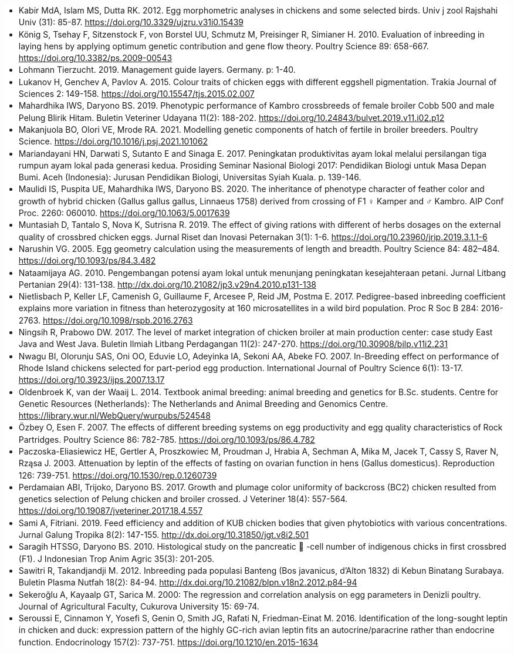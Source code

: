 - Kabir MdA, Islam MS, Dutta RK. 2012. Egg morphometric analyses in chickens and some selected birds. Univ j zool Rajshahi Univ (31): 85-87. https://doi.org/10.3329/ujzru.v31i0.15439
- König S, Tsehay F, Sitzenstock F, von Borstel UU, Schmutz M, Preisinger R, Simianer H. 2010. Evaluation of inbreeding in laying hens by applying optimum genetic contribution and gene flow theory. Poultry Science 89: 658-667.              https://doi.org/10.3382/ps.2009-00543
- Lohmann Tierzucht. 2019. Management guide layers. Germany. p: 1-40.
- Lukanov H, Genchev A, Pavlov A. 2015. Colour traits of chicken eggs with different eggshell pigmentation. Trakia Journal of Sciences 2: 149-158.            https://doi.org/10.15547/tjs.2015.02.007
- Mahardhika IWS, Daryono BS. 2019. Phenotypic performance of Kambro	crossbreeds of female broiler Cobb 500 and male Pelung Blirik Hitam. Buletin Veteriner Udayana 11(2): 188-202. https://doi.org/10.24843/bulvet.2019.v11.i02.p12
- Makanjuola BO, Olori VE, Mrode RA. 2021. Modelling genetic components of hatch of fertile in broiler breeders. Poultry Science. https://doi.org/10.1016/j.psj.2021.101062
- Mariandayani HN, Darwati S, Sutanto E and Sinaga E. 2017. Peningkatan produktivitas ayam lokal melalui persilangan tiga rumpun ayam lokal pada generasi kedua. Prosiding Seminar Nasional Biologi 2017: Pendidikan Biologi untuk Masa Depan Bumi. Aceh (Indonesia): Jurusan Pendidikan Biologi, Universitas Syiah Kuala. p. 139-146.
- Maulidi IS, Puspita UE, Mahardhika IWS, Daryono BS. 2020. The inheritance of phenotype character of feather color and growth of hybrid chicken (Gallus gallus gallus, Linnaeus 1758) derived from crossing of F1 ♀ Kamper and ♂ Kambro. AIP Conf Proc. 2260: 060010. https://doi.org/10.1063/5.0017639
- Muntasiah D, Tantalo S, Nova K, Sutrisna R. 2019. The effect of giving rations with different of herbs dosages on the external quality of crossbred chicken eggs. Jurnal Riset dan Inovasi Peternakan 3(1): 1-6. https://doi.org/10.23960/jrip.2019.3.1.1-6
- Narushin VG. 2005. Egg geometry calculation using the measurements of length and breadth. Poultry Science 84: 482–484. https://doi.org/10.1093/ps/84.3.482
- Nataamijaya AG. 2010. Pengembangan potensi ayam lokal untuk menunjang peningkatan kesejahteraan petani. Jurnal Litbang Pertanian 29(4): 131-138. http://dx.doi.org/10.21082/jp3.v29n4.2010.p131-138
- Nietlisbach P, Keller LF, Camenish G, Guillaume F, Arcesee P, Reid JM, Postma E. 2017. Pedigree-based inbreeding coefficient explains more variation in fitness than heterozygosity at 160 microsatellites in a wild bird population. Proc R Soc B 284: 2016-2763. https://doi.org/10.1098/rspb.2016.2763
- Ningsih R, Prabowo DW. 2017. The level of market integration of chicken broiler at main production center: case study East Java and West Java. Buletin Ilmiah Litbang Perdagangan 11(2): 247-270. https://doi.org/10.30908/bilp.v11i2.231
- Nwagu BI, Olorunju SAS, Oni OO, Eduvie LO, Adeyinka IA, Sekoni AA, Abeke FO. 2007. In-Breeding effect on performance of Rhode Island chickens selected for part-period egg production. International Journal of Poultry Science 6(1): 13-17. https://doi.org/10.3923/ijps.2007.13.17
- Oldenbroek K, van der Waaij L. 2014. Textbook animal breeding: animal breeding and genetics for B.Sc. students. Centre for Genetic Resources (Netherlands): The Netherlands and Animal Breeding and Genomics Centre. https://library.wur.nl/WebQuery/wurpubs/524548
- Özbey O, Esen F. 2007. The effects of different breeding systems on egg productivity and egg quality characteristics of Rock Partridges. Poultry Science 86: 782-785. https://doi.org/10.1093/ps/86.4.782
- Paczoska-Eliasiewicz HE, Gertler A, Proszkowiec M, Proudman J, Hrabia A, Sechman A, Mika M, Jacek T, Cassy S, Raver N, Rząsa J. 2003. Attenuation by leptin of the effects of fasting on ovarian function in hens (Gallus domesticus). Reproduction 126: 739-751. https://doi.org/10.1530/rep.0.1260739
- Perdamaian ABI, Trijoko, Daryono BS. 2017. Growth and plumage color 	uniformity of backcross (BC2) chicken resulted from genetics selection of Pelung 	chicken and broiler crossed. J Veteriner 18(4): 557-564. 	https://doi.org/10.19087/jveteriner.2017.18.4.557
- Sami A, Fitriani. 2019. Feed efficiency and addition of KUB chicken bodies that given phytobiotics with various concentrations. Jurnal Galung Tropika 8(2): 147-155. http://dx.doi.org/10.31850/jgt.v8i2.501
- Saragih HTSSG, Daryono BS. 2010. Histological study on the pancreatic  -cell number of indigenous chicks in first crossbred (F1). J Indonesian Trop Anim Agric 35(3): 201-205.
- Sawitri R, Takandjandji M. 2012. Inbreeding pada populasi Banteng (Bos javanicus, d’Alton 1832) di Kebun Binatang Surabaya. Buletin Plasma Nutfah 18(2): 84-94. http://dx.doi.org/10.21082/blpn.v18n2.2012.p84-94
- Sekeroğlu A, Kayaalp GT, Sarica M. 2000: The regression and correlation analysis on egg parameters in Denizli poultry. Journal of Agricultural Faculty, Cukurova University 15: 69-74.
- Seroussi E, Cinnamon Y, Yosefi S, Genin O, Smith JG, Rafati N, Friedman-Einat M. 2016. Identification of the long-sought leptin in chicken and duck: expression pattern of the highly GC-rich avian leptin fits an autocrine/paracrine rather than endocrine function. Endocrinology 157(2): 737-751. https://doi.org/10.1210/en.2015-1634